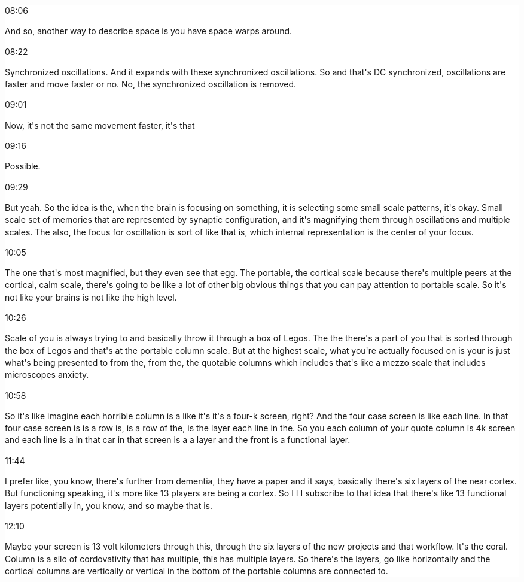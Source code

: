 08:06

And so, another way to describe space is you have space warps around.

08:22

Synchronized oscillations. And it expands with these synchronized oscillations. So and that's DC synchronized, oscillations are faster and move faster or no. No, the synchronized oscillation is removed.

09:01

Now, it's not the same movement faster, it's that

09:16

Possible.

09:29

But yeah. So the idea is the, when the brain is focusing on something, it is selecting some small scale patterns, it's okay. Small scale set of memories that are represented by synaptic configuration, and it's magnifying them through oscillations and multiple scales. The also, the focus for oscillation is sort of like that is, which internal representation is the center of your focus.

10:05

The one that's most magnified, but they even see that egg. The portable, the cortical scale because there's multiple peers at the cortical, calm scale, there's going to be like a lot of other big obvious things that you can pay attention to portable scale. So it's not like your brains is not like the high level.

10:26

Scale of you is always trying to and basically throw it through a box of Legos. The the there's a part of you that is sorted through the box of Legos and that's at the portable column scale. But at the highest scale, what you're actually focused on is your is just what's being presented to from the, from the, the quotable columns which includes that's like a mezzo scale that includes microscopes anxiety.

10:58

So it's like imagine each horrible column is a like it's it's a four-k screen, right? And the four case screen is like each line. In that four case screen is is a row is, is a row of the, is the layer each line in the. So you each column of your quote column is 4k screen and each line is a in that car in that screen is a a layer and the front is a functional layer.

11:44

I prefer like, you know, there's further from dementia, they have a paper and it says, basically there's six layers of the near cortex. But functioning speaking, it's more like 13 players are being a cortex. So I I I subscribe to that idea that there's like 13 functional layers potentially in, you know, and so maybe that is.

12:10

Maybe your screen is 13 volt kilometers through this, through the six layers of the new projects and that workflow. It's the coral. Column is a silo of cordovativity that has multiple, this has multiple layers. So there's the layers, go like horizontally and the cortical columns are vertically or vertical in the bottom of the portable columns are connected to.
